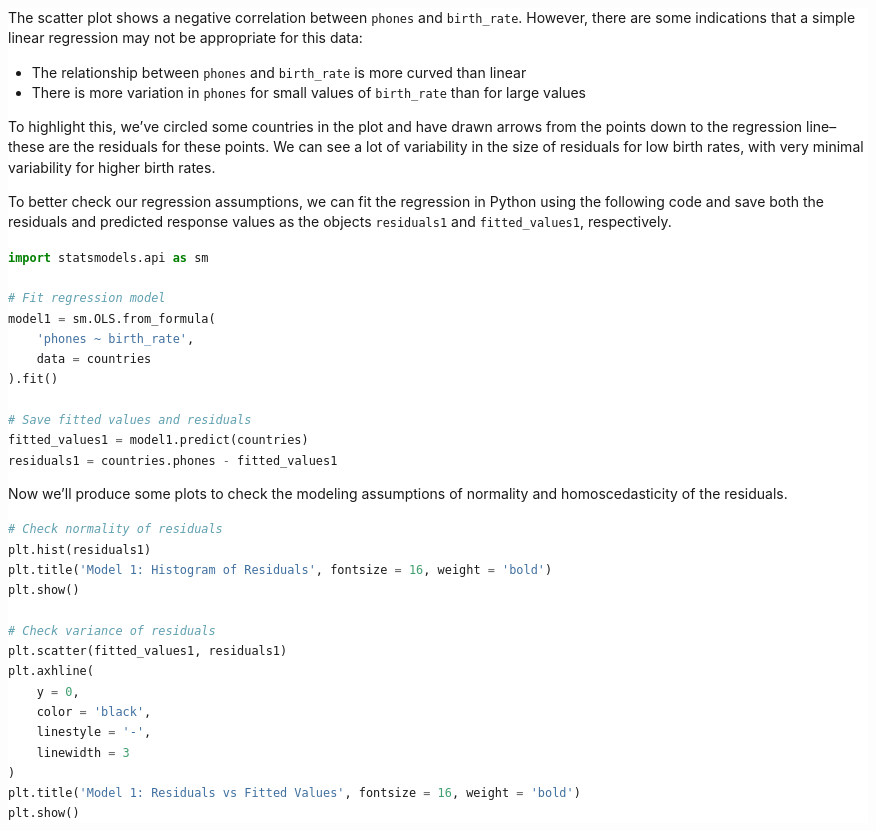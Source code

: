 The scatter plot shows a negative correlation between `phones` and `birth_rate`. 
However, there are some indications that a simple linear regression may not be appropriate for this data:
* The relationship between `phones` and `birth_rate` is more curved than linear
* There is more variation in `phones` for small values of `birth_rate` than for large values

To highlight this, we’ve circled some countries in the plot and have drawn arrows from the points down to the regression line–these are the residuals for these points. 
We can see a lot of variability in the size of residuals for low birth rates, with very minimal variability for higher birth rates.

To better check our regression assumptions, we can fit the regression in Python using the following code 
and save both the residuals and predicted response values as the objects `residuals1` and `fitted_values1`, respectively.
```py
import statsmodels.api as sm
 
# Fit regression model
model1 = sm.OLS.from_formula(
    'phones ~ birth_rate', 
    data = countries
).fit()

# Save fitted values and residuals
fitted_values1 = model1.predict(countries)
residuals1 = countries.phones - fitted_values1
```
Now we’ll produce some plots to check the modeling assumptions of normality and homoscedasticity of the residuals.
```py
# Check normality of residuals
plt.hist(residuals1)
plt.title('Model 1: Histogram of Residuals', fontsize = 16, weight = 'bold')
plt.show()
 
# Check variance of residuals
plt.scatter(fitted_values1, residuals1)
plt.axhline(
    y = 0, 
    color = 'black', 
    linestyle = '-', 
    linewidth = 3
)
plt.title('Model 1: Residuals vs Fitted Values', fontsize = 16, weight = 'bold')
plt.show()
```

